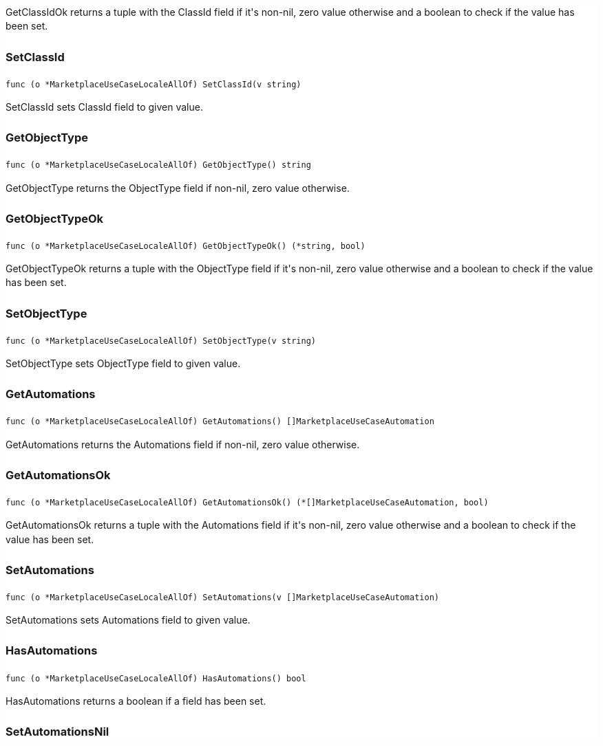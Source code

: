 GetClassIdOk returns a tuple with the ClassId field if it's non-nil, zero value otherwise
and a boolean to check if the value has been set.

### SetClassId

`func (o *MarketplaceUseCaseLocaleAllOf) SetClassId(v string)`

SetClassId sets ClassId field to given value.


### GetObjectType

`func (o *MarketplaceUseCaseLocaleAllOf) GetObjectType() string`

GetObjectType returns the ObjectType field if non-nil, zero value otherwise.

### GetObjectTypeOk

`func (o *MarketplaceUseCaseLocaleAllOf) GetObjectTypeOk() (*string, bool)`

GetObjectTypeOk returns a tuple with the ObjectType field if it's non-nil, zero value otherwise
and a boolean to check if the value has been set.

### SetObjectType

`func (o *MarketplaceUseCaseLocaleAllOf) SetObjectType(v string)`

SetObjectType sets ObjectType field to given value.


### GetAutomations

`func (o *MarketplaceUseCaseLocaleAllOf) GetAutomations() []MarketplaceUseCaseAutomation`

GetAutomations returns the Automations field if non-nil, zero value otherwise.

### GetAutomationsOk

`func (o *MarketplaceUseCaseLocaleAllOf) GetAutomationsOk() (*[]MarketplaceUseCaseAutomation, bool)`

GetAutomationsOk returns a tuple with the Automations field if it's non-nil, zero value otherwise
and a boolean to check if the value has been set.

### SetAutomations

`func (o *MarketplaceUseCaseLocaleAllOf) SetAutomations(v []MarketplaceUseCaseAutomation)`

SetAutomations sets Automations field to given value.

### HasAutomations

`func (o *MarketplaceUseCaseLocaleAllOf) HasAutomations() bool`

HasAutomations returns a boolean if a field has been set.

### SetAutomationsNil
